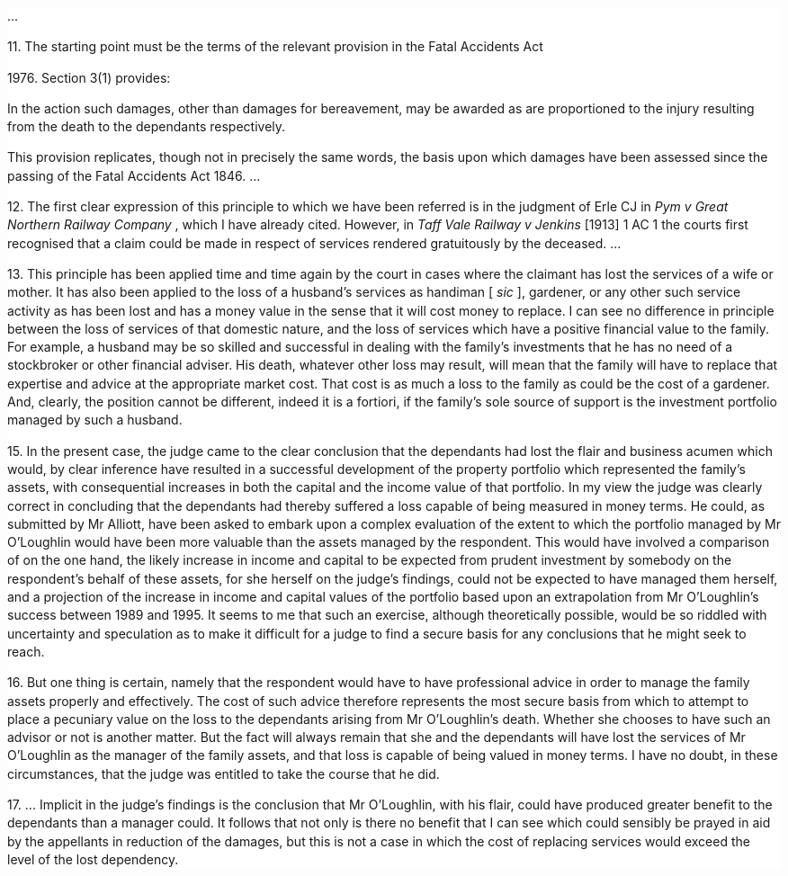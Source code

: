 ... 

11\. The starting point must be the terms of the relevant provision in the Fatal Accidents Act 

1976\. Section 3(1) provides: 

 In the action such damages, other than damages for bereavement, may be awarded as are proportioned to the injury resulting from the death to the dependants respectively. 

This provision replicates, though not in precisely the same words, the basis upon which damages have been assessed since the passing of the Fatal Accidents Act 1846. ... 

12\. The first clear expression of this principle to which we have been referred is in the judgment of Erle CJ in _Pym v Great Northern Railway Company_ , which I have already cited.     However, in _Taff Vale Railway v Jenkins_ [1913] 1 AC 1 the courts first recognised that a claim could be made in respect of services rendered gratuitously by the deceased. ... 


13\. This principle has been applied time and time again by the court in cases where the claimant has lost the services of a wife or mother. It has also been applied to the loss of a husband’s services as handiman [ _sic_ ], gardener, or any other such service activity as has been lost and has a money value in the sense that it will cost money to replace. I can see no difference in principle between the loss of services of that domestic nature, and the loss of services which have a positive financial value to the family. For example, a husband may be so skilled and successful in dealing with the family’s investments that he has no need of a stockbroker or other financial adviser. His death, whatever other loss may result, will mean that the family will have to replace that expertise and advice at the appropriate market cost. That cost is as much a loss to the family as could be the cost of a gardener. And, clearly, the position cannot be different, indeed it is a fortiori, if the family’s sole source of support is the investment portfolio managed by such a husband. 

15\. In the present case, the judge came to the clear conclusion that the dependants had lost the flair and business acumen which would, by clear inference have resulted in a successful development of the property portfolio which represented the family’s assets, with consequential increases in both the capital and the income value of that portfolio. In my view the judge was clearly correct in concluding that the dependants had thereby suffered a loss capable of being measured in money terms. He could, as submitted by Mr Alliott, have been asked to embark upon a complex evaluation of the extent to which the portfolio managed by Mr O’Loughlin would have been more valuable than the assets managed by the respondent. This would have involved a comparison of on the one hand, the likely increase in income and capital to be expected from prudent investment by somebody on the respondent’s behalf of these assets, for she herself on the judge’s findings, could not be expected to have managed them herself, and a projection of the increase in income and capital values of the portfolio based upon an extrapolation from     Mr O’Loughlin’s success between 1989 and 1995. It seems to me that such an exercise, although theoretically possible, would be so riddled with uncertainty and speculation as to make it difficult for a judge to find a secure basis for any conclusions that he might seek to reach. 

16\. But one thing is certain, namely that the respondent would have to have professional advice in order to manage the family assets properly and effectively. The cost of such advice therefore represents the most secure basis from which to attempt to place a pecuniary value on the loss to the dependants arising from Mr O’Loughlin’s death. Whether she chooses to have such an advisor or not is another matter. But the fact will always remain that she and the dependants will have lost the services of Mr O’Loughlin as the manager of the family assets, and that loss is capable of being valued in money terms. I have no doubt, in these circumstances, that the judge was entitled to take the course that he did. 

17\. ... Implicit in the judge’s findings is the conclusion that Mr O’Loughlin, with his flair, could have produced greater benefit to the dependants than a manager could. It follows that not only is there no benefit that I can see which could sensibly be prayed in aid by the appellants in reduction of the damages, but this is not a case in which the cost of replacing services would exceed the level of the lost dependency. 
